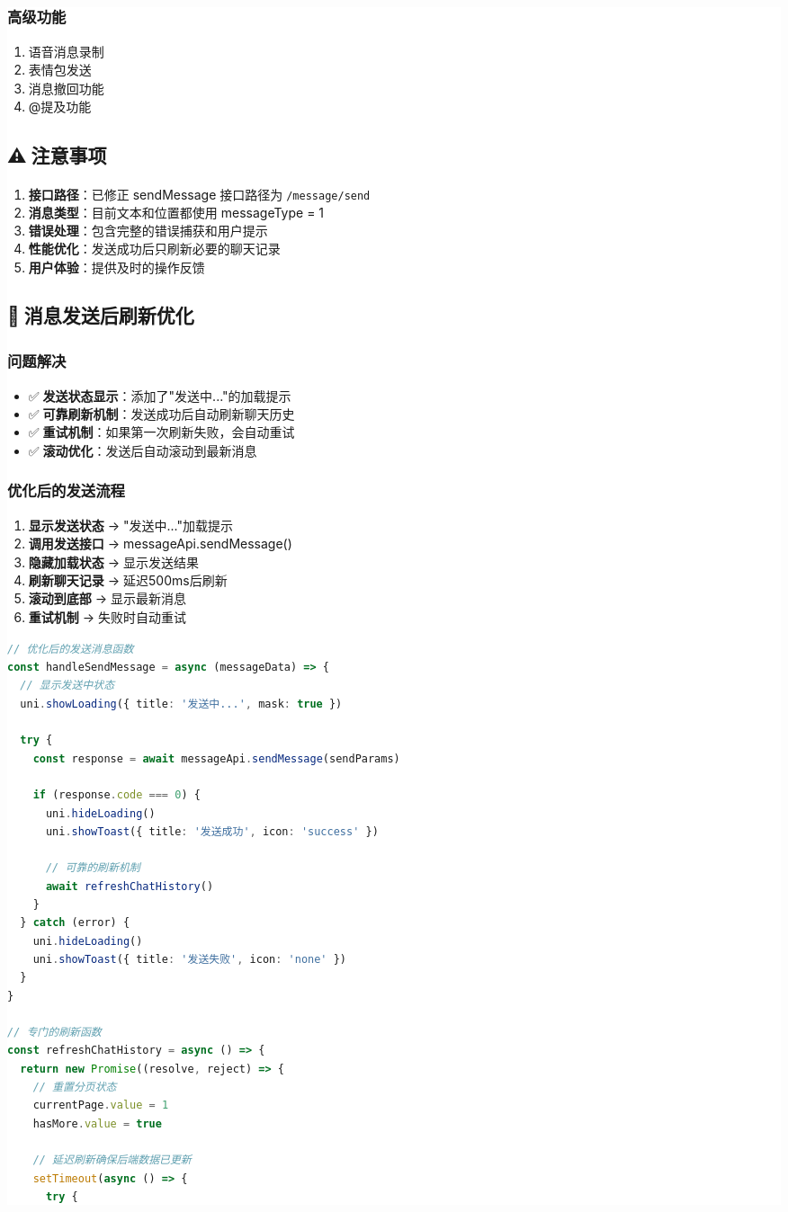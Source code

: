 ### 高级功能
1. 语音消息录制
2. 表情包发送
3. 消息撤回功能
4. @提及功能

## ⚠️ 注意事项

1. **接口路径**：已修正 sendMessage 接口路径为 `/message/send`
2. **消息类型**：目前文本和位置都使用 messageType = 1
3. **错误处理**：包含完整的错误捕获和用户提示
4. **性能优化**：发送成功后只刷新必要的聊天记录
5. **用户体验**：提供及时的操作反馈

## 🔄 消息发送后刷新优化

### 问题解决
- ✅ **发送状态显示**：添加了"发送中..."的加载提示
- ✅ **可靠刷新机制**：发送成功后自动刷新聊天历史
- ✅ **重试机制**：如果第一次刷新失败，会自动重试
- ✅ **滚动优化**：发送后自动滚动到最新消息

### 优化后的发送流程
1. **显示发送状态** → "发送中..."加载提示
2. **调用发送接口** → messageApi.sendMessage()
3. **隐藏加载状态** → 显示发送结果
4. **刷新聊天记录** → 延迟500ms后刷新
5. **滚动到底部** → 显示最新消息
6. **重试机制** → 失败时自动重试

```typescript
// 优化后的发送消息函数
const handleSendMessage = async (messageData) => {
  // 显示发送中状态
  uni.showLoading({ title: '发送中...', mask: true })

  try {
    const response = await messageApi.sendMessage(sendParams)

    if (response.code === 0) {
      uni.hideLoading()
      uni.showToast({ title: '发送成功', icon: 'success' })

      // 可靠的刷新机制
      await refreshChatHistory()
    }
  } catch (error) {
    uni.hideLoading()
    uni.showToast({ title: '发送失败', icon: 'none' })
  }
}

// 专门的刷新函数
const refreshChatHistory = async () => {
  return new Promise((resolve, reject) => {
    // 重置分页状态
    currentPage.value = 1
    hasMore.value = true

    // 延迟刷新确保后端数据已更新
    setTimeout(async () => {
      try {
```